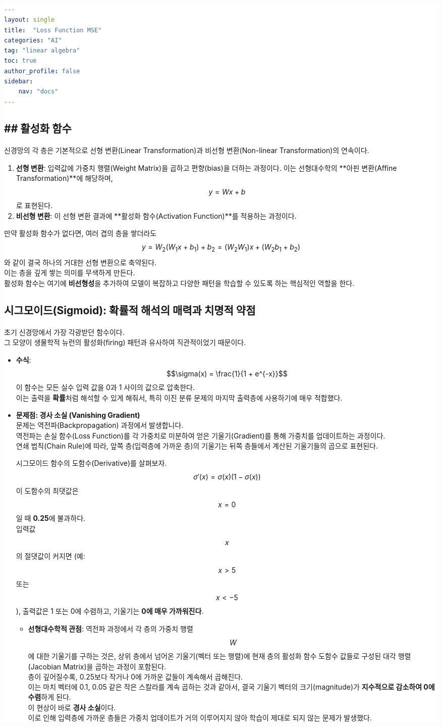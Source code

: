 ```yaml
---
layout: single
title:  "Loss Function MSE"
categories: "AI"
tag: "linear algebra"
toc: true
author_profile: false
sidebar:
    nav: "docs"
---
```


## ## 활성화 함수

신경망의 각 층은 기본적으로 선형 변환(Linear Transformation)과 비선형 변환(Non-linear Transformation)의 연속이다.  

1.  **선형 변환**: 입력값에 가중치 행렬(Weight Matrix)을 곱하고 편향(bias)을 더하는 과정이다. 이는 선형대수학의 **아핀 변환(Affine Transformation)**에 해당하며, $$y = Wx + b$$로 표현된다.
2.  **비선형 변환**: 이 선형 변환 결과에 **활성화 함수(Activation Function)**를 적용하는 과정이다.

만약 활성화 함수가 없다면, 여러 겹의 층을 쌓더라도 $$y = W_2(W_1x + b_1) + b_2 = (W_2W_1)x + (W_2b_1 + b_2)$$ 와 같이 결국 하나의 거대한 선형 변환으로 축약된다.  
이는 층을 깊게 쌓는 의미를 무색하게 만든다.  
활성화 함수는 여기에 **비선형성**을 추가하여 모델이 복잡하고 다양한 패턴을 학습할 수 있도록 하는 핵심적인 역할을 한다.  


## 시그모이드(Sigmoid): 확률적 해석의 매력과 치명적 약점

초기 신경망에서 가장 각광받던 함수이다.  
그 모양이 생물학적 뉴런의 활성화(firing) 패턴과 유사하여 직관적이었기 때문이다.  

* **수식**:  
    $$\sigma(x) = \frac{1}{1 + e^{-x}}$$
    이 함수는 모든 실수 입력 값을 0과 1 사이의 값으로 압축한다.  
    이는 출력을 **확률**처럼 해석할 수 있게 해줘서, 특히 이진 분류 문제의 마지막 출력층에 사용하기에 매우 적합했다.  

    

* **문제점: 경사 소실 (Vanishing Gradient)**  
    문제는 역전파(Backpropagation) 과정에서 발생합니다.  
    역전파는 손실 함수(Loss Function)를 각 가중치로 미분하여 얻은 기울기(Gradient)를 통해 가중치를 업데이트하는 과정이다.  
    연쇄 법칙(Chain Rule)에 따라, 앞쪽 층(입력층에 가까운 층)의 기울기는 뒤쪽 층들에서 계산된 기울기들의 곱으로 표현된다.  

    시그모이드 함수의 도함수(Derivative)를 살펴보자.  
    $$\sigma'(x) = \sigma(x)(1 - \sigma(x))$$
    이 도함수의 최댓값은 $$x=0$$일 때 **0.25**에 불과하다.  
    입력값 $$x$$의 절댓값이 커지면 (예: $$x > 5$$또는$$x < -5$$), 출력값은 1 또는 0에 수렴하고, 기울기는 **0에 매우 가까워진다**.  

    * **선형대수학적 관점**: 역전파 과정에서 각 층의 가중치 행렬 $$W$$에 대한 기울기를 구하는 것은, 상위 층에서 넘어온 기울기(벡터 또는 행렬)에 현재 층의 활성화 함수 도함수 값들로 구성된 대각 행렬(Jacobian Matrix)을 곱하는 과정이 포함된다.  
    층이 깊어질수록, 0.25보다 작거나 0에 가까운 값들이 계속해서 곱해진다.  
    이는 마치 벡터에 0.1, 0.05 같은 작은 스칼라를 계속 곱하는 것과 같아서, 결국 기울기 벡터의 크기(magnitude)가 **지수적으로 감소하여 0에 수렴**하게 된다.  
    이 현상이 바로 **경사 소실**이다.  
    이로 인해 입력층에 가까운 층들은 가중치 업데이트가 거의 이루어지지 않아 학습이 제대로 되지 않는 문제가 발생했다.  
